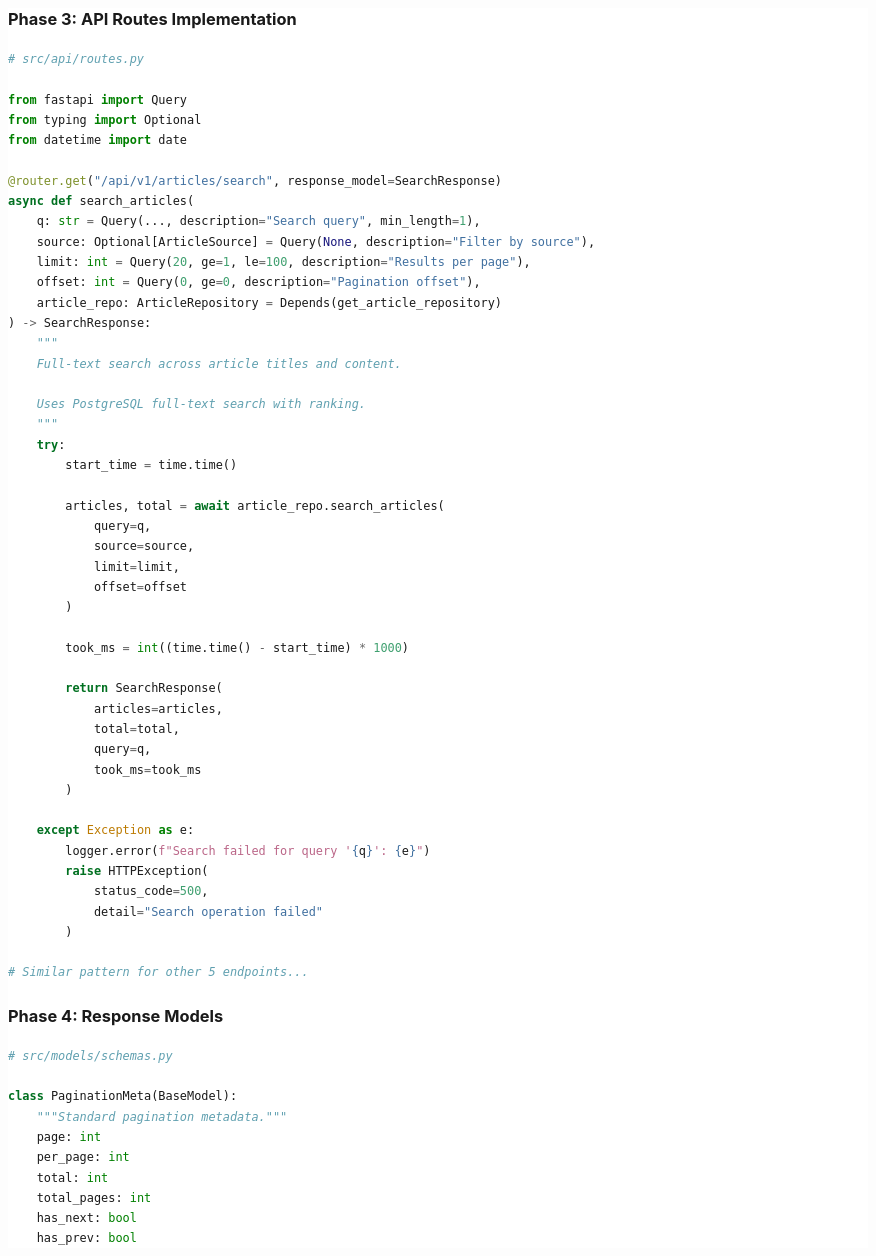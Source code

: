 ### Phase 3: API Routes Implementation
```python
# src/api/routes.py

from fastapi import Query
from typing import Optional
from datetime import date

@router.get("/api/v1/articles/search", response_model=SearchResponse)
async def search_articles(
    q: str = Query(..., description="Search query", min_length=1),
    source: Optional[ArticleSource] = Query(None, description="Filter by source"),
    limit: int = Query(20, ge=1, le=100, description="Results per page"),
    offset: int = Query(0, ge=0, description="Pagination offset"),
    article_repo: ArticleRepository = Depends(get_article_repository)
) -> SearchResponse:
    """
    Full-text search across article titles and content.
    
    Uses PostgreSQL full-text search with ranking.
    """
    try:
        start_time = time.time()
        
        articles, total = await article_repo.search_articles(
            query=q,
            source=source,
            limit=limit,
            offset=offset
        )
        
        took_ms = int((time.time() - start_time) * 1000)
        
        return SearchResponse(
            articles=articles,
            total=total,
            query=q,
            took_ms=took_ms
        )
        
    except Exception as e:
        logger.error(f"Search failed for query '{q}': {e}")
        raise HTTPException(
            status_code=500,
            detail="Search operation failed"
        )

# Similar pattern for other 5 endpoints...
```

### Phase 4: Response Models
```python
# src/models/schemas.py

class PaginationMeta(BaseModel):
    """Standard pagination metadata."""
    page: int
    per_page: int
    total: int
    total_pages: int
    has_next: bool
    has_prev: bool

```